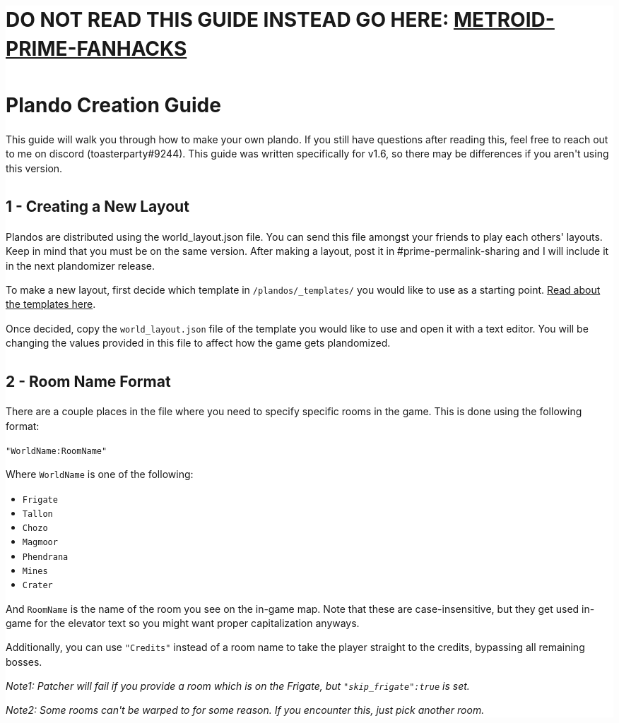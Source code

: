 # DO NOT READ THIS GUIDE INSTEAD GO HERE: [METROID-PRIME-FANHACKS](https://github.com/toasterparty/metroid-prime-fanhacks)

# Plando Creation Guide
This guide will walk you through how to make your own plando. If you still have questions after reading this, feel free to reach out to me on discord (toasterparty#9244). This guide was written specifically for v1.6, so there may be differences if you aren't using this version.

## 1 - Creating a New Layout
Plandos are distributed using the world_layout.json file. You can send this file amongst your friends to play each others' layouts. Keep in mind that you must be on the same version. After making a layout, post it in #prime-permalink-sharing and I will include it in the next plandomizer release.

To make a new layout, first decide which template in `/plandos/_templates/` you would like to use as a starting point. [Read about the templates here](https://github.com/blakespangenberg/metroid-prime-plandomizer/blob/main/plandos/_templates/readme.md).

Once decided, copy the `world_layout.json` file of the template you would like to use and open it with a text editor. You will be changing the values provided in this file to affect how the game gets plandomized.

## 2 - Room Name Format
There are a couple places in the file where you need to specify specific rooms in the game. This is done using the following format:
```
"WorldName:RoomName"
```

Where `WorldName` is one of the following:
- `Frigate`
- `Tallon`
- `Chozo`
- `Magmoor`
- `Phendrana`
- `Mines`
- `Crater`

And `RoomName` is the name of the room you see on the in-game map. Note that these are case-insensitive, but they get used in-game for the elevator text so you might want proper capitalization anyways.

Additionally, you can use `"Credits"` instead of a room name to take the player straight to the credits, bypassing all remaining bosses.

*Note1: Patcher will fail if you provide a room which is on the Frigate, but `"skip_frigate":true` is set.*

*Note2: Some rooms can't be warped to for some reason. If you encounter this, just pick another room.*
